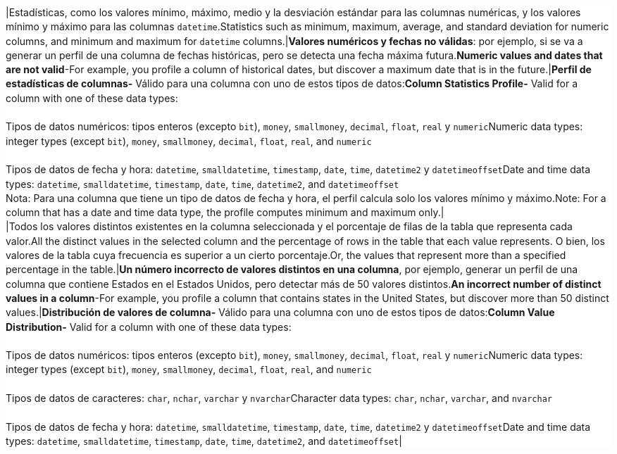 |<span data-ttu-id="c4f7d-155">Estadísticas, como los valores mínimo, máximo, medio y la desviación estándar para las columnas numéricas, y los valores mínimo y máximo para las columnas `datetime`.</span><span class="sxs-lookup"><span data-stu-id="c4f7d-155">Statistics such as minimum, maximum, average, and standard deviation for numeric columns, and minimum and maximum for `datetime` columns.</span></span>|<span data-ttu-id="c4f7d-156">**Valores numéricos y fechas no válidas**: por ejemplo, si se va a generar un perfil de una columna de fechas históricas, pero se detecta una fecha máxima futura.</span><span class="sxs-lookup"><span data-stu-id="c4f7d-156">**Numeric values and dates that are not valid**-For example, you profile a column of historical dates, but discover a maximum date that is in the future.</span></span>|<span data-ttu-id="c4f7d-157">**Perfil de estadísticas de columnas-** Válido para una columna con uno de estos tipos de datos:</span><span class="sxs-lookup"><span data-stu-id="c4f7d-157">**Column Statistics Profile-** Valid for a column with one of these data types:</span></span><br /><br /> <span data-ttu-id="c4f7d-158">Tipos de datos numéricos: tipos enteros (excepto `bit`), `money`, `smallmoney`, `decimal`, `float`, `real` y `numeric`</span><span class="sxs-lookup"><span data-stu-id="c4f7d-158">Numeric data types: integer types (except `bit`), `money`, `smallmoney`, `decimal`, `float`, `real`, and `numeric`</span></span><br /><br /> <span data-ttu-id="c4f7d-159">Tipos de datos de fecha y hora: `datetime`, `smalldatetime`, `timestamp`, `date`, `time`, `datetime2` y `datetimeoffset`</span><span class="sxs-lookup"><span data-stu-id="c4f7d-159">Date and time data types: `datetime`, `smalldatetime`, `timestamp`, `date`, `time`, `datetime2`, and `datetimeoffset`</span></span><br /><span data-ttu-id="c4f7d-160">Nota: Para una columna que tiene un tipo de datos de fecha y hora, el perfil calcula solo los valores mínimo y máximo.</span><span class="sxs-lookup"><span data-stu-id="c4f7d-160">Note: For a column that has a date and time data type, the profile computes minimum and maximum only.</span></span>|  
|<span data-ttu-id="c4f7d-161">Todos los valores distintos existentes en la columna seleccionada y el porcentaje de filas de la tabla que representa cada valor.</span><span class="sxs-lookup"><span data-stu-id="c4f7d-161">All the distinct values in the selected column and the percentage of rows in the table that each value represents.</span></span> <span data-ttu-id="c4f7d-162">O bien, los valores de la tabla cuya frecuencia es superior a un cierto porcentaje.</span><span class="sxs-lookup"><span data-stu-id="c4f7d-162">Or, the values that represent more than a specified percentage in the table.</span></span>|<span data-ttu-id="c4f7d-163">**Un número incorrecto de valores distintos en una columna**, por ejemplo, generar un perfil de una columna que contiene Estados en el Estados Unidos, pero detectar más de 50 valores distintos.</span><span class="sxs-lookup"><span data-stu-id="c4f7d-163">**An incorrect number of distinct values in a column**-For example, you profile a column that contains states in the United States, but discover more than 50 distinct values.</span></span>|<span data-ttu-id="c4f7d-164">**Distribución de valores de columna-** Válido para una columna con uno de estos tipos de datos:</span><span class="sxs-lookup"><span data-stu-id="c4f7d-164">**Column Value Distribution-** Valid for a column with one of these data types:</span></span><br /><br /> <span data-ttu-id="c4f7d-165">Tipos de datos numéricos: tipos enteros (excepto `bit`), `money`, `smallmoney`, `decimal`, `float`, `real` y `numeric`</span><span class="sxs-lookup"><span data-stu-id="c4f7d-165">Numeric data types: integer types (except `bit`), `money`, `smallmoney`, `decimal`, `float`, `real`, and `numeric`</span></span><br /><br /> <span data-ttu-id="c4f7d-166">Tipos de datos de caracteres: `char`, `nchar`, `varchar` y `nvarchar`</span><span class="sxs-lookup"><span data-stu-id="c4f7d-166">Character data types: `char`, `nchar`, `varchar`, and `nvarchar`</span></span><br /><br /> <span data-ttu-id="c4f7d-167">Tipos de datos de fecha y hora: `datetime`, `smalldatetime`, `timestamp`, `date`, `time`, `datetime2` y `datetimeoffset`</span><span class="sxs-lookup"><span data-stu-id="c4f7d-167">Date and time data types: `datetime`, `smalldatetime`, `timestamp`, `date`, `time`, `datetime2`, and `datetimeoffset`</span></span>|  